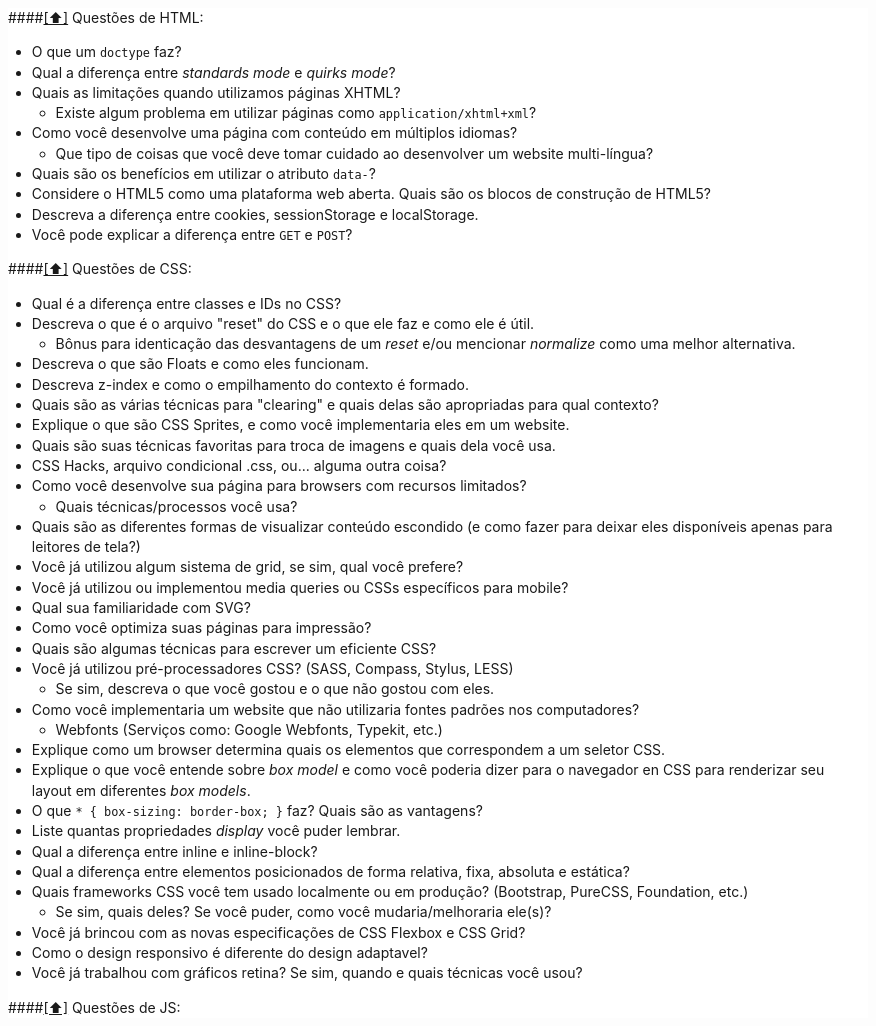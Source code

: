 ####[[⬆]](#toc) <a name='html'>Questões de HTML:</a>

* O que um `doctype` faz?
* Qual a diferença entre _standards mode_ e _quirks mode_?
* Quais as limitações quando utilizamos páginas XHTML?
  * Existe algum problema em utilizar páginas como `application/xhtml+xml`?
* Como você desenvolve uma página com conteúdo em múltiplos idiomas?
  * Que tipo de coisas que você deve tomar cuidado ao desenvolver um website multi-língua?
* Quais são os benefícios em utilizar o atributo `data-`?
* Considere o HTML5 como uma plataforma web aberta. Quais são os blocos de construção de HTML5?
* Descreva a diferença entre cookies, sessionStorage e localStorage.
* Você pode explicar a diferença entre `GET` e `POST`?

####[[⬆]](#toc) <a name='css'>Questões de CSS:</a>

* Qual é a diferença entre classes e IDs no CSS?
* Descreva o que é o arquivo "reset" do CSS e o que ele faz e como ele é útil.
  * Bônus para identicação das desvantagens de um *reset* e/ou mencionar *normalize* como uma melhor alternativa.
* Descreva o que são Floats e como eles funcionam.
* Descreva z-index e como o empilhamento do contexto é formado.
* Quais são as várias técnicas para "clearing" e quais delas são apropriadas para qual contexto?
* Explique o que são CSS Sprites, e como você implementaria eles em um website.
* Quais são suas técnicas favoritas para troca de imagens e quais dela você usa.
* CSS Hacks, arquivo condicional .css, ou... alguma outra coisa?
* Como você desenvolve sua página para browsers com recursos limitados?
  * Quais técnicas/processos você usa?
* Quais são as diferentes formas de visualizar conteúdo escondido (e como fazer para deixar eles disponíveis apenas para leitores de tela?)
* Você já utilizou algum sistema de grid, se sim, qual você prefere?
* Você já utilizou ou implementou media queries ou CSSs específicos para mobile?
* Qual sua familiaridade com SVG?
* Como você optimiza suas páginas para impressão?
* Quais são algumas técnicas para escrever um eficiente CSS?
* Você já utilizou pré-processadores CSS? (SASS, Compass, Stylus, LESS)
  * Se sim, descreva o que você gostou e o que não gostou com eles.
* Como você implementaria um website que não utilizaria fontes padrões nos computadores?
  * Webfonts (Serviços como: Google Webfonts, Typekit, etc.)
* Explique como um browser determina quais os elementos que correspondem a um seletor CSS.
*  Explique o que você entende sobre *box model* e como você poderia dizer para o navegador en CSS para renderizar seu layout em diferentes *box models*.
* O que ```* { box-sizing: border-box; }``` faz? Quais são as vantagens?
* Liste quantas propriedades *display* você puder lembrar.
* Qual a diferença entre inline e inline-block?
* Qual a diferença entre elementos posicionados de forma relativa, fixa, absoluta e estática?
* Quais frameworks CSS você tem usado localmente ou em produção? (Bootstrap, PureCSS, Foundation, etc.)
  * Se sim, quais deles? Se você puder, como você mudaria/melhoraria ele(s)?
* Você já brincou com as novas especificações de CSS Flexbox e CSS Grid?
* Como o design responsivo é diferente do design adaptavel?
* Você já trabalhou com gráficos retina? Se sim, quando e quais técnicas você usou?

####[[⬆]](#toc) <a name='js'>Questões de JS:</a>
